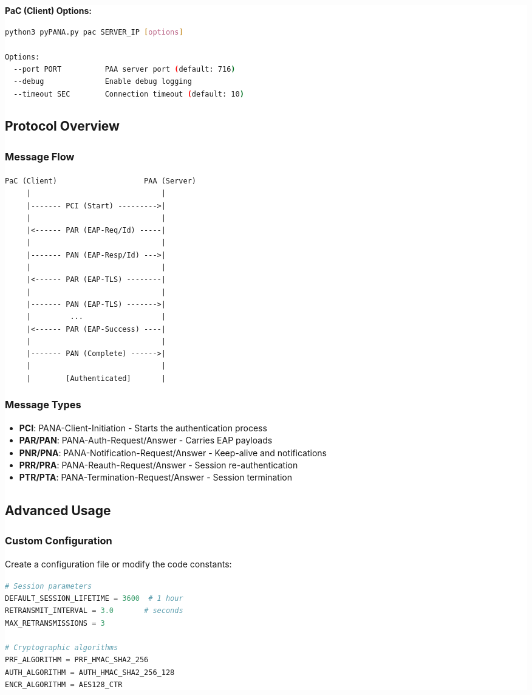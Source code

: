 **PaC (Client) Options:**
```bash
python3 pyPANA.py pac SERVER_IP [options]

Options:
  --port PORT          PAA server port (default: 716)
  --debug              Enable debug logging
  --timeout SEC        Connection timeout (default: 10)
```

## Protocol Overview

### Message Flow

```
PaC (Client)                    PAA (Server)
     |                              |
     |------- PCI (Start) --------->|
     |                              |
     |<------ PAR (EAP-Req/Id) -----|
     |                              |
     |------- PAN (EAP-Resp/Id) --->|
     |                              |
     |<------ PAR (EAP-TLS) --------|
     |                              |
     |------- PAN (EAP-TLS) ------->|
     |         ...                  |
     |<------ PAR (EAP-Success) ----|
     |                              |
     |------- PAN (Complete) ------>|
     |                              |
     |        [Authenticated]       |
```

### Message Types

- **PCI**: PANA-Client-Initiation - Starts the authentication process
- **PAR/PAN**: PANA-Auth-Request/Answer - Carries EAP payloads
- **PNR/PNA**: PANA-Notification-Request/Answer - Keep-alive and notifications
- **PRR/PRA**: PANA-Reauth-Request/Answer - Session re-authentication
- **PTR/PTA**: PANA-Termination-Request/Answer - Session termination

## Advanced Usage

### Custom Configuration

Create a configuration file or modify the code constants:

```python
# Session parameters
DEFAULT_SESSION_LIFETIME = 3600  # 1 hour
RETRANSMIT_INTERVAL = 3.0       # seconds
MAX_RETRANSMISSIONS = 3

# Cryptographic algorithms
PRF_ALGORITHM = PRF_HMAC_SHA2_256
AUTH_ALGORITHM = AUTH_HMAC_SHA2_256_128
ENCR_ALGORITHM = AES128_CTR
```

